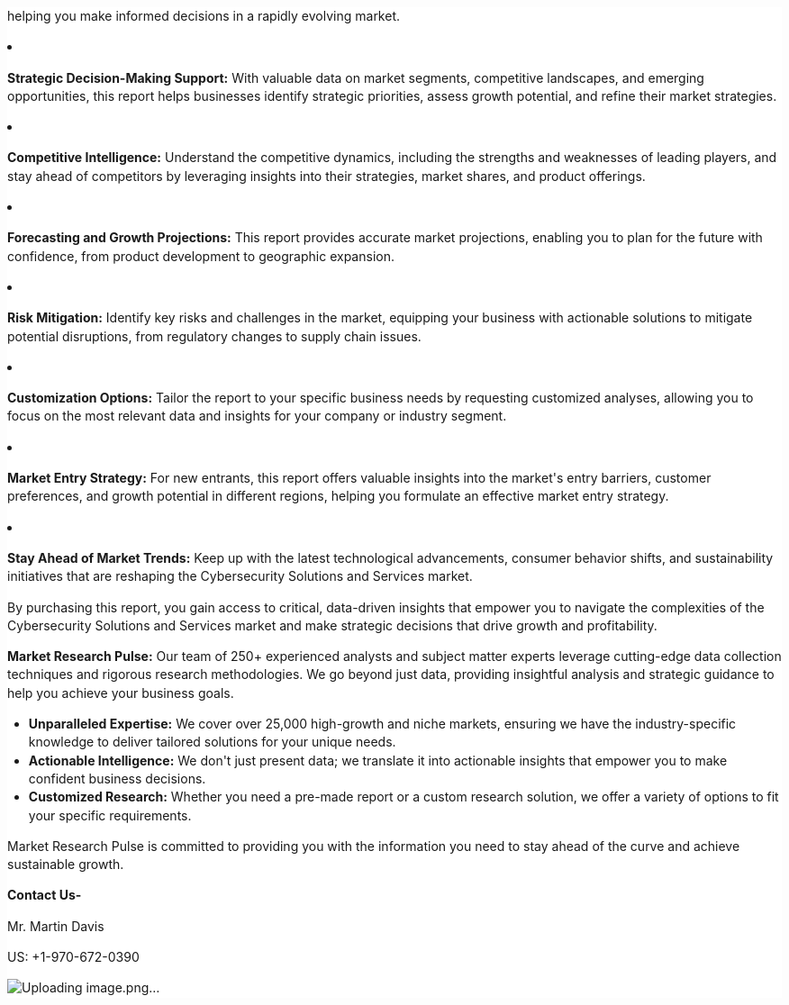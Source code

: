 helping you make informed decisions in a rapidly evolving market.</p></li><li><p><strong>Strategic Decision-Making Support:</strong> With valuable data on market segments, competitive landscapes, and emerging opportunities, this report helps businesses identify strategic priorities, assess growth potential, and refine their market strategies.</p></li><li><p><strong>Competitive Intelligence:</strong> Understand the competitive dynamics, including the strengths and weaknesses of leading players, and stay ahead of competitors by leveraging insights into their strategies, market shares, and product offerings.</p></li><li><p><strong>Forecasting and Growth Projections:</strong> This report provides accurate market projections, enabling you to plan for the future with confidence, from product development to geographic expansion.</p></li><li><p><strong>Risk Mitigation:</strong> Identify key risks and challenges in the market, equipping your business with actionable solutions to mitigate potential disruptions, from regulatory changes to supply chain issues.</p></li><li><p><strong>Customization Options:</strong> Tailor the report to your specific business needs by requesting customized analyses, allowing you to focus on the most relevant data and insights for your company or industry segment.</p></li><li><p><strong>Market Entry Strategy:</strong> For new entrants, this report offers valuable insights into the market's entry barriers, customer preferences, and growth potential in different regions, helping you formulate an effective market entry strategy.</p></li><li><p><strong>Stay Ahead of Market Trends:</strong> Keep up with the latest technological advancements, consumer behavior shifts, and sustainability initiatives that are reshaping the Cybersecurity Solutions and Services market.</p></li></ol><p>By purchasing this report, you gain access to critical, data-driven insights that empower you to navigate the complexities of the Cybersecurity Solutions and Services market and make strategic decisions that drive growth and profitability.</p><p><strong>Market Research Pulse:</strong>&nbsp;Our team of 250+ experienced analysts and subject matter experts leverage cutting-edge data collection techniques and rigorous research methodologies. We go beyond just data, providing insightful analysis and strategic guidance to help you achieve your business goals.</p><ul><li><strong>Unparalleled Expertise:</strong>&nbsp;We cover over 25,000 high-growth and niche markets, ensuring we have the industry-specific knowledge to deliver tailored solutions for your unique needs.</li><li><strong>Actionable Intelligence:</strong>&nbsp;We don't just present data; we translate it into actionable insights that empower you to make confident business decisions.</li><li><strong>Customized Research:</strong>&nbsp;Whether you need a pre-made report or a custom research solution, we offer a variety of options to fit your specific requirements.</li></ul><p>Market Research Pulse is committed to providing you with the information you need to stay ahead of the curve and achieve sustainable growth.</p><p><strong>Contact Us-</strong></p><p>Mr. Martin Davis</p><p>US: +1-970-672-0390</p>
![Uploading image.png…]()
